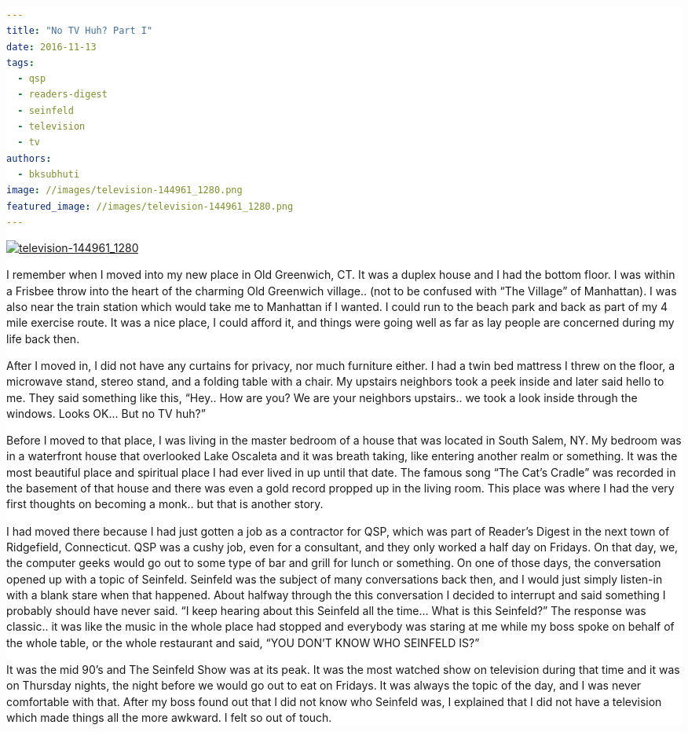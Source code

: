 ```yaml
---
title: "No TV Huh? Part I"
date: 2016-11-13
tags: 
  - qsp
  - readers-digest
  - seinfeld
  - television
  - tv
authors: 
  - bksubhuti
image: //images/television-144961_1280.png
featured_image: //images/television-144961_1280.png
---
```


[![television-144961_1280](assets/images/television-144961_1280.png)](https://subhuti.withmetta.net/wp-content/uploads/2016/11/television-144961_1280.png)

I remember when I moved into my new place in Old Greenwich, CT. It was a duplex house and I had the bottom floor. I was within a Frisbee throw into the heart of the charming Old Greenwich village.. (not to be confused with “The Village” of Manhattan). I was also near the train station which would take me to Manhattan if I wanted. I could run to the beach park and back as part of my 4 mile exercise route. It was a nice place, I could afford it, and things were going well as far as lay people are concerned during my life back then.

After I moved in, I did not have any curtains for privacy, nor much furniture either. I had a twin bed mattress I threw on the floor, a microwave stand, stereo stand, and a folding table with a chair. My upstairs neighbors took a peek inside and later said hello to me. They said something like this, “Hey.. How are you? We are your neighbors upstairs.. we took a look inside through the windows. Looks OK... But no TV huh?”

Before I moved to that place, I was living in the master bedroom of a house that was located in South Salem, NY. My bedroom was in a waterfront house that overlooked Lake Oscaleta and it was breath taking, like entering another realm or something. It was the most beautiful place and spiritual place I had ever lived in up until that date. The famous song “The Cat’s Cradle” was recorded in the basement of that house and there was even a gold record propped up in the living room. This place was where I had the very first thoughts on becoming a monk.. but that is another story.

I had moved there because I had just gotten a job as a contractor for QSP, which was part of Reader’s Digest in the next town of Ridgefield, Connecticut. QSP was a cushy job, even for a consultant, and they only worked a half day on Fridays. On that day, we, the computer geeks would go out to some type of bar and grill for lunch or something. On one of those days, the conversation opened up with a topic of Seinfeld. Seinfeld was the subject of many conversations back then, and I would just simply listen-in with a blank stare when that happened. About halfway through the this conversation I decided to interrupt and said something I probably should have never said. “I keep hearing about this Seinfeld all the time… What is this Seinfeld?” The response was classic.. it was like the music in the whole place had stopped and everybody was staring at me while my boss spoke on behalf of the whole table, or the whole restaurant and said, “YOU DON’T KNOW WHO SEINFELD IS?”

It was the mid 90’s and The Seinfeld Show was at its peak. It was the most watched show on television during that time and it was on Thursday nights, the night before we would go out to eat on Fridays. It was always the topic of the day, and I was never comfortable with that. After my boss found out that I did not know who Seinfeld was, I explained that I did not have a television which made things all the more awkward. I felt so out of touch.
